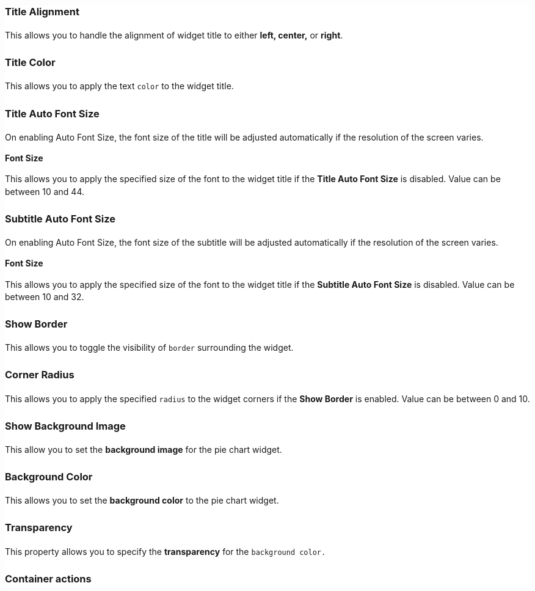 
### Title Alignment

This allows you to handle the alignment of widget title to either **left, center,** or **right**.

### Title Color

This allows you to apply the text `color` to the widget title.

### Title Auto Font Size

On enabling Auto Font Size, the font size of the title will be adjusted automatically if the resolution of the screen varies.

**Font Size**

This allows you to apply the specified size of the font to the widget title if the **Title Auto Font Size** is disabled. Value can be between 10 and 44.

### Subtitle Auto Font Size

On enabling Auto Font Size, the font size of the subtitle will be adjusted automatically if the resolution of the screen varies.

**Font Size**

This allows you to apply the specified size of the font to the widget title if the **Subtitle Auto Font Size** is disabled. Value can be between 10 and 32.

### Show Border

This allows you to toggle the visibility of `border` surrounding the widget.

### Corner Radius

This allows you to apply the specified `radius` to the widget corners if the **Show Border** is enabled. Value can be between 0 and 10.

### Show Background Image

This allow you to set the **background image** for the pie chart widget.

### Background Color

This allows you to set the **background color** to the pie chart widget.

### Transparency

This property allows you to specify the **transparency** for the `background color.`

### Container actions
